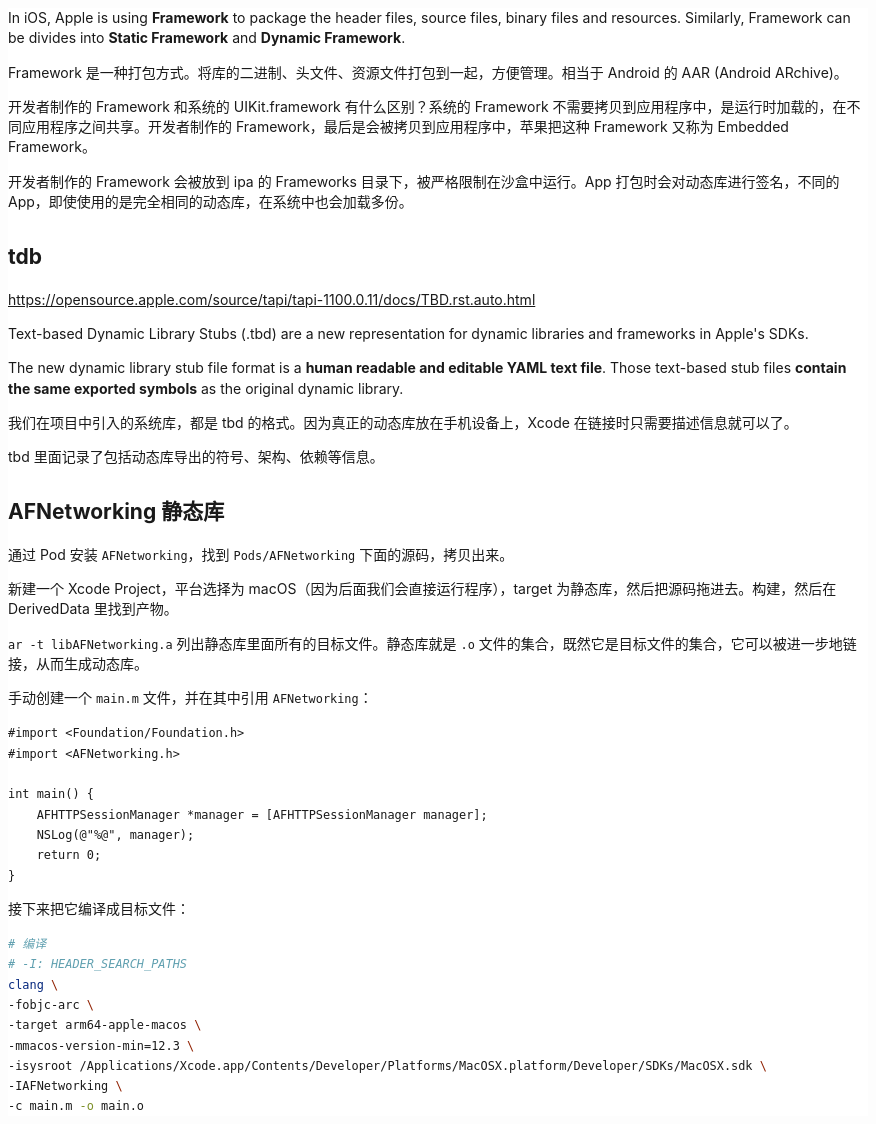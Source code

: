 In iOS, Apple is using **Framework** to package the header files, source files, binary files and resources. Similarly, Framework can be divides into **Static Framework** and **Dynamic Framework**.

Framework 是一种打包方式。将库的二进制、头文件、资源文件打包到一起，方便管理。相当于 Android 的 AAR (Android ARchive)。

开发者制作的 Framework 和系统的 UIKit.framework 有什么区别？系统的 Framework 不需要拷贝到应用程序中，是运行时加载的，在不同应用程序之间共享。开发者制作的 Framework，最后是会被拷贝到应用程序中，苹果把这种 Framework 又称为 Embedded Framework。

开发者制作的 Framework 会被放到 ipa 的 Frameworks 目录下，被严格限制在沙盒中运行。App 打包时会对动态库进行签名，不同的 App，即使使用的是完全相同的动态库，在系统中也会加载多份。

## tdb

<https://opensource.apple.com/source/tapi/tapi-1100.0.11/docs/TBD.rst.auto.html>

Text-based Dynamic Library Stubs (.tbd) are a new representation for dynamic libraries and frameworks in Apple's SDKs.

The new dynamic library stub file format is a **human readable and editable YAML text file**. Those text-based stub files **contain the same exported symbols** as the original dynamic library.

我们在项目中引入的系统库，都是 tbd 的格式。因为真正的动态库放在手机设备上，Xcode 在链接时只需要描述信息就可以了。

tbd 里面记录了包括动态库导出的符号、架构、依赖等信息。

## AFNetworking 静态库

通过 Pod 安装 `AFNetworking`，找到 `Pods/AFNetworking` 下面的源码，拷贝出来。

新建一个 Xcode Project，平台选择为 macOS（因为后面我们会直接运行程序），target 为静态库，然后把源码拖进去。构建，然后在 DerivedData 里找到产物。

`ar -t libAFNetworking.a` 列出静态库里面所有的目标文件。静态库就是 `.o` 文件的集合，既然它是目标文件的集合，它可以被进一步地链接，从而生成动态库。

手动创建一个 `main.m` 文件，并在其中引用 `AFNetworking`：

```objc
#import <Foundation/Foundation.h>
#import <AFNetworking.h>

int main() {
    AFHTTPSessionManager *manager = [AFHTTPSessionManager manager];
    NSLog(@"%@", manager);
    return 0;
}
```

接下来把它编译成目标文件：

```bash
# 编译
# -I: HEADER_SEARCH_PATHS
clang \
-fobjc-arc \
-target arm64-apple-macos \
-mmacos-version-min=12.3 \
-isysroot /Applications/Xcode.app/Contents/Developer/Platforms/MacOSX.platform/Developer/SDKs/MacOSX.sdk \
-IAFNetworking \
-c main.m -o main.o
```
